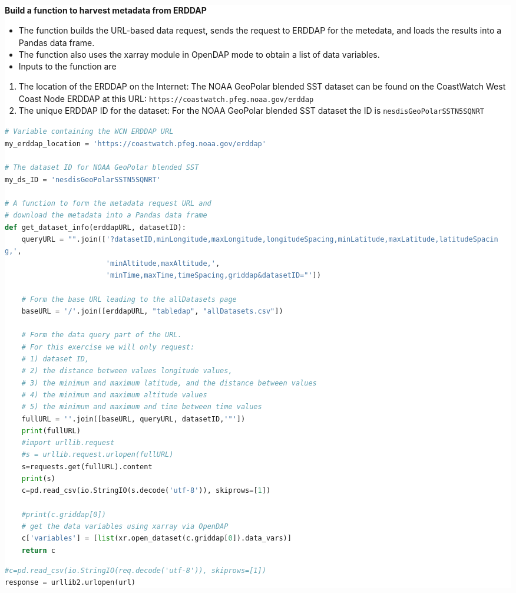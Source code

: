 __Build a function to harvest metadata from ERDDAP__  

* The function builds the URL-based data request, sends the request to ERDDAP for the metedata, and loads the results into a Pandas data frame.
* The function also uses the xarray module in OpenDAP mode to obtain a list of data variables.
* Inputs to the function are 
 1. The location of the ERDDAP on the Internet: The NOAA GeoPolar blended SST dataset can be found on the CoastWatch West Coast Node ERDDAP at this URL: `https://coastwatch.pfeg.noaa.gov/erddap`
 2. The unique ERDDAP ID for the dataset: For the NOAA GeoPolar blended SST dataset the ID is `nesdisGeoPolarSSTN5SQNRT`


```python
# Variable containing the WCN ERDDAP URL
my_erddap_location = 'https://coastwatch.pfeg.noaa.gov/erddap'

# The dataset ID for NOAA GeoPolar blended SST 
my_ds_ID = 'nesdisGeoPolarSSTN5SQNRT'

# A function to form the metadata request URL and 
# download the metadata into a Pandas data frame
def get_dataset_info(erddapURL, datasetID):
    queryURL = "".join(['?datasetID,minLongitude,maxLongitude,longitudeSpacing,minLatitude,maxLatitude,latitudeSpacing,', 
                        'minAltitude,maxAltitude,', 
                        'minTime,maxTime,timeSpacing,griddap&datasetID="'])
    
    # Form the base URL leading to the allDatasets page
    baseURL = '/'.join([erddapURL, "tabledap", "allDatasets.csv"])
    
    # Form the data query part of the URL. 
    # For this exercise we will only request: 
    # 1) dataset ID, 
    # 2) the distance between values longitude values, 
    # 3) the minimum and maximum latitude, and the distance between values
    # 4) the minimum and maximum altitude values
    # 5) the minimum and maximum and time between time values
    fullURL = ''.join([baseURL, queryURL, datasetID,'"'])
    print(fullURL)
    #import urllib.request
    #s = urllib.request.urlopen(fullURL)
    s=requests.get(fullURL).content
    print(s)
    c=pd.read_csv(io.StringIO(s.decode('utf-8')), skiprows=[1])
    
    #print(c.griddap[0])
    # get the data variables using xarray via OpenDAP 
    c['variables'] = [list(xr.open_dataset(c.griddap[0]).data_vars)]
    return c

```


```python
#c=pd.read_csv(io.StringIO(req.decode('utf-8')), skiprows=[1])
response = urllib2.urlopen(url)
```
